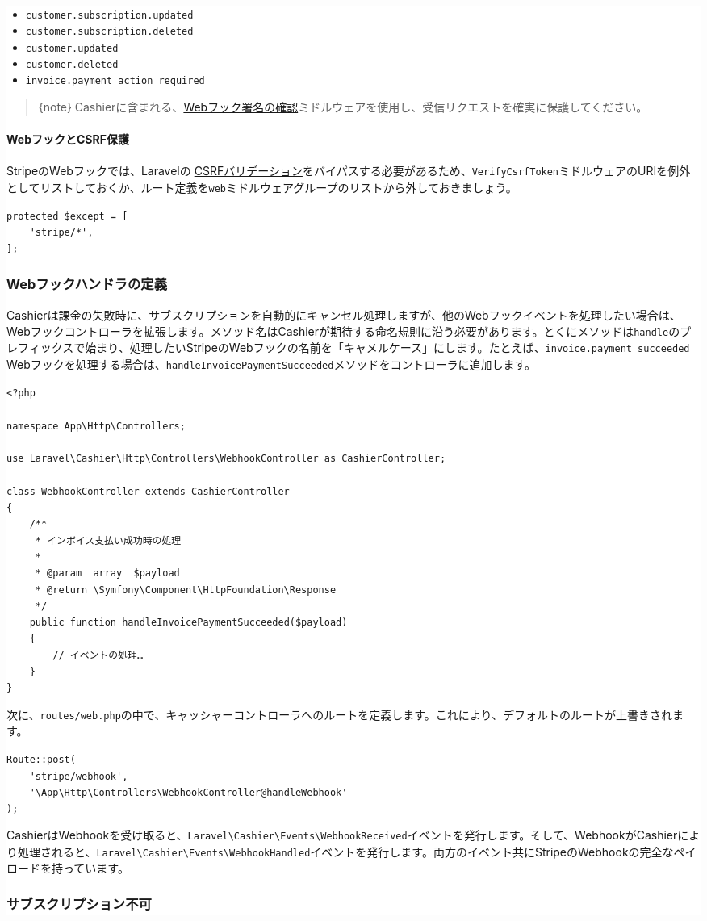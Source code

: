 - `customer.subscription.updated`
- `customer.subscription.deleted`
- `customer.updated`
- `customer.deleted`
- `invoice.payment_action_required`

> {note} Cashierに含まれる、[Webフック署名の確認](/docs/{{version}}/billing#verifying-webhook-signatures)ミドルウェアを使用し、受信リクエストを確実に保護してください。

#### WebフックとCSRF保護

StripeのWebフックでは、Laravelの [CSRFバリデーション](/docs/{{version}}/csrf)をバイパスする必要があるため、`VerifyCsrfToken`ミドルウェアのURIを例外としてリストしておくか、ルート定義を`web`ミドルウェアグループのリストから外しておきましょう。

    protected $except = [
        'stripe/*',
    ];

<a name="defining-webhook-event-handlers"></a>
### Webフックハンドラの定義

Cashierは課金の失敗時に、サブスクリプションを自動的にキャンセル処理しますが、他のWebフックイベントを処理したい場合は、Webフックコントローラを拡張します。メソッド名はCashierが期待する命名規則に沿う必要があります。とくにメソッドは`handle`のプレフィックスで始まり、処理したいStripeのWebフックの名前を「キャメルケース」にします。たとえば、`invoice.payment_succeeded` Webフックを処理する場合は、`handleInvoicePaymentSucceeded`メソッドをコントローラに追加します。

    <?php

    namespace App\Http\Controllers;

    use Laravel\Cashier\Http\Controllers\WebhookController as CashierController;

    class WebhookController extends CashierController
    {
        /**
         * インボイス支払い成功時の処理
         *
         * @param  array  $payload
         * @return \Symfony\Component\HttpFoundation\Response
         */
        public function handleInvoicePaymentSucceeded($payload)
        {
            // イベントの処理…
        }
    }

次に、`routes/web.php`の中で、キャッシャーコントローラへのルートを定義します。これにより、デフォルトのルートが上書きされます。

    Route::post(
        'stripe/webhook',
        '\App\Http\Controllers\WebhookController@handleWebhook'
    );

CashierはWebhookを受け取ると、`Laravel\Cashier\Events\WebhookReceived`イベントを発行します。そして、WebhookがCashierにより処理されると、`Laravel\Cashier\Events\WebhookHandled`イベントを発行します。両方のイベント共にStripeのWebhookの完全なペイロードを持っています。

<a name="handling-failed-subscriptions"></a>
### サブスクリプション不可

